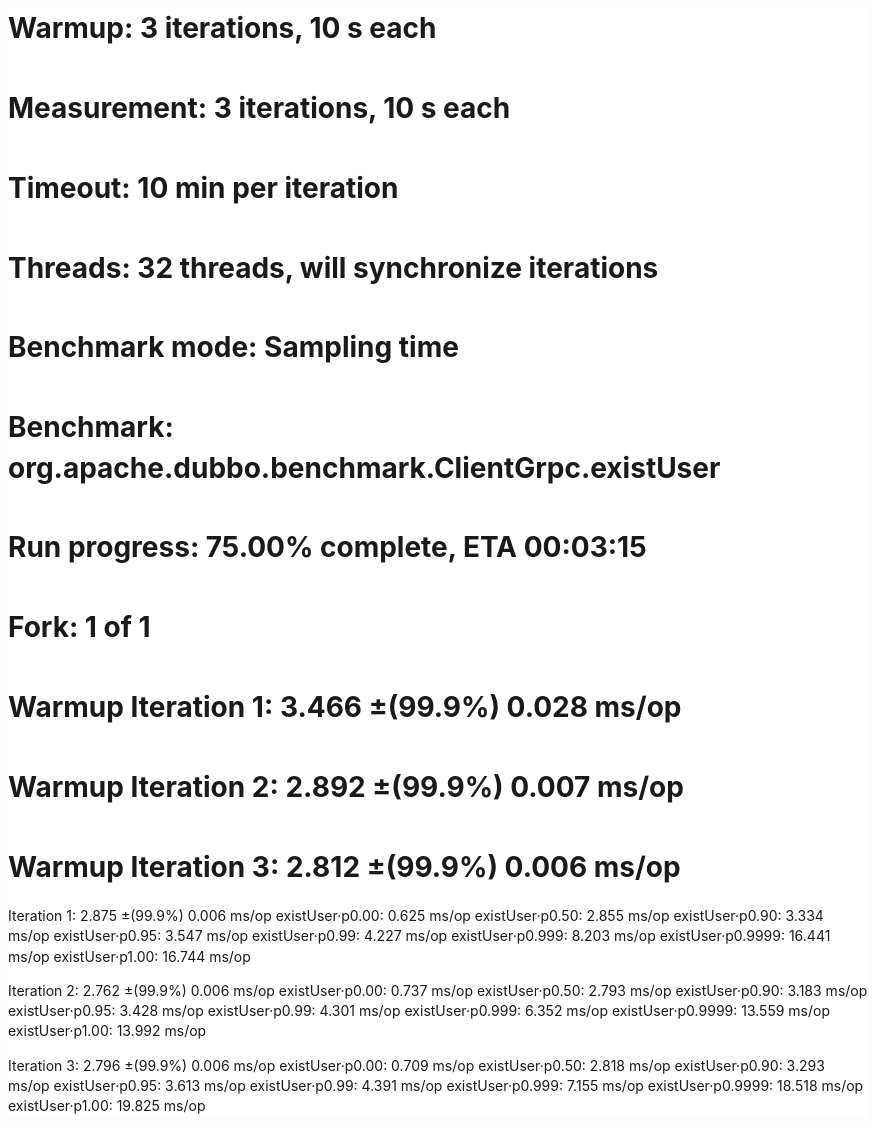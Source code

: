 # Warmup: 3 iterations, 10 s each
# Measurement: 3 iterations, 10 s each
# Timeout: 10 min per iteration
# Threads: 32 threads, will synchronize iterations
# Benchmark mode: Sampling time
# Benchmark: org.apache.dubbo.benchmark.ClientGrpc.existUser

# Run progress: 75.00% complete, ETA 00:03:15
# Fork: 1 of 1
# Warmup Iteration   1: 3.466 ±(99.9%) 0.028 ms/op
# Warmup Iteration   2: 2.892 ±(99.9%) 0.007 ms/op
# Warmup Iteration   3: 2.812 ±(99.9%) 0.006 ms/op
Iteration   1: 2.875 ±(99.9%) 0.006 ms/op
                 existUser·p0.00:   0.625 ms/op
                 existUser·p0.50:   2.855 ms/op
                 existUser·p0.90:   3.334 ms/op
                 existUser·p0.95:   3.547 ms/op
                 existUser·p0.99:   4.227 ms/op
                 existUser·p0.999:  8.203 ms/op
                 existUser·p0.9999: 16.441 ms/op
                 existUser·p1.00:   16.744 ms/op

Iteration   2: 2.762 ±(99.9%) 0.006 ms/op
                 existUser·p0.00:   0.737 ms/op
                 existUser·p0.50:   2.793 ms/op
                 existUser·p0.90:   3.183 ms/op
                 existUser·p0.95:   3.428 ms/op
                 existUser·p0.99:   4.301 ms/op
                 existUser·p0.999:  6.352 ms/op
                 existUser·p0.9999: 13.559 ms/op
                 existUser·p1.00:   13.992 ms/op

Iteration   3: 2.796 ±(99.9%) 0.006 ms/op
                 existUser·p0.00:   0.709 ms/op
                 existUser·p0.50:   2.818 ms/op
                 existUser·p0.90:   3.293 ms/op
                 existUser·p0.95:   3.613 ms/op
                 existUser·p0.99:   4.391 ms/op
                 existUser·p0.999:  7.155 ms/op
                 existUser·p0.9999: 18.518 ms/op
                 existUser·p1.00:   19.825 ms/op
